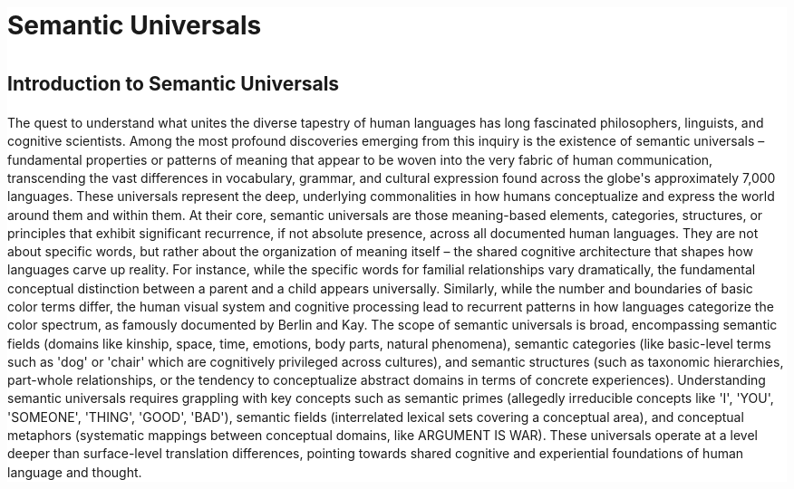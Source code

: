 
# Semantic Universals

## Introduction to Semantic Universals

The quest to understand what unites the diverse tapestry of human languages has long fascinated philosophers, linguists, and cognitive scientists. Among the most profound discoveries emerging from this inquiry is the existence of semantic universals – fundamental properties or patterns of meaning that appear to be woven into the very fabric of human communication, transcending the vast differences in vocabulary, grammar, and cultural expression found across the globe's approximately 7,000 languages. These universals represent the deep, underlying commonalities in how humans conceptualize and express the world around them and within them. At their core, semantic universals are those meaning-based elements, categories, structures, or principles that exhibit significant recurrence, if not absolute presence, across all documented human languages. They are not about specific words, but rather about the organization of meaning itself – the shared cognitive architecture that shapes how languages carve up reality. For instance, while the specific words for familial relationships vary dramatically, the fundamental conceptual distinction between a parent and a child appears universally. Similarly, while the number and boundaries of basic color terms differ, the human visual system and cognitive processing lead to recurrent patterns in how languages categorize the color spectrum, as famously documented by Berlin and Kay. The scope of semantic universals is broad, encompassing semantic fields (domains like kinship, space, time, emotions, body parts, natural phenomena), semantic categories (like basic-level terms such as 'dog' or 'chair' which are cognitively privileged across cultures), and semantic structures (such as taxonomic hierarchies, part-whole relationships, or the tendency to conceptualize abstract domains in terms of concrete experiences). Understanding semantic universals requires grappling with key concepts such as semantic primes (allegedly irreducible concepts like 'I', 'YOU', 'SOMEONE', 'THING', 'GOOD', 'BAD'), semantic fields (interrelated lexical sets covering a conceptual area), and conceptual metaphors (systematic mappings between conceptual domains, like ARGUMENT IS WAR). These universals operate at a level deeper than surface-level translation differences, pointing towards shared cognitive and experiential foundations of human language and thought.
